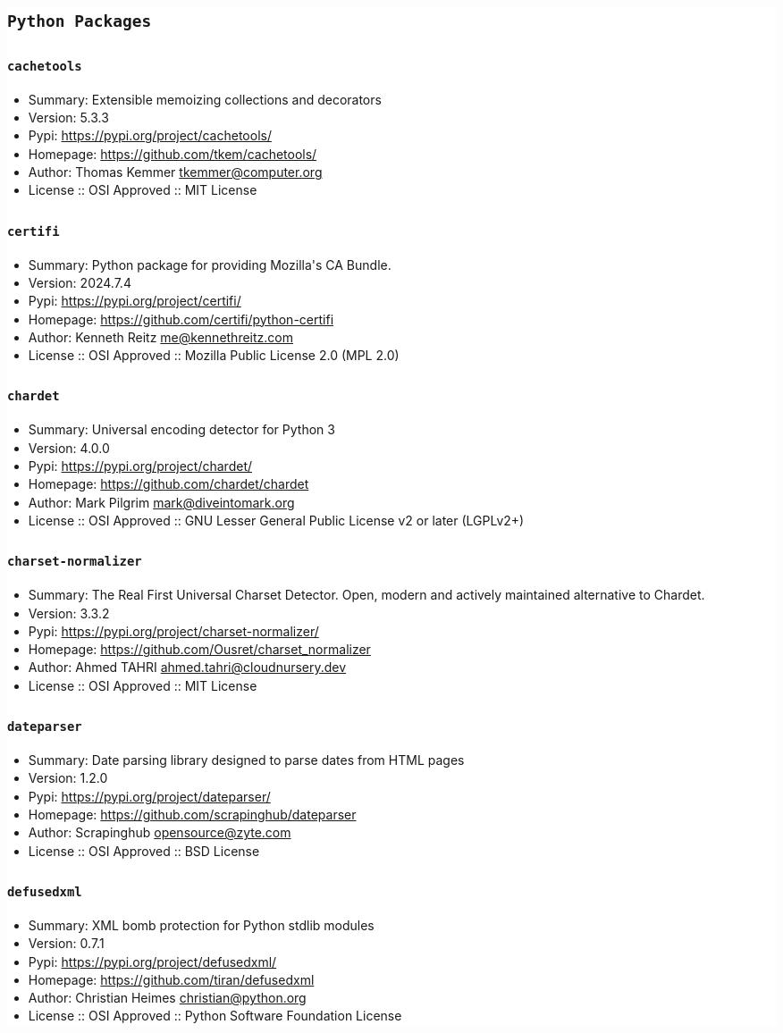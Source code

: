 ## `Python Packages`


### `cachetools`

* Summary: Extensible memoizing collections and decorators
* Version: 5.3.3
* Pypi: https://pypi.org/project/cachetools/
* Homepage: https://github.com/tkem/cachetools/
* Author: Thomas Kemmer tkemmer@computer.org
* License :: OSI Approved :: MIT License

### `certifi`

* Summary: Python package for providing Mozilla's CA Bundle.
* Version: 2024.7.4
* Pypi: https://pypi.org/project/certifi/
* Homepage: https://github.com/certifi/python-certifi
* Author: Kenneth Reitz me@kennethreitz.com
* License :: OSI Approved :: Mozilla Public License 2.0 (MPL 2.0)

### `chardet`

* Summary: Universal encoding detector for Python 3
* Version: 4.0.0
* Pypi: https://pypi.org/project/chardet/
* Homepage: https://github.com/chardet/chardet
* Author: Mark Pilgrim mark@diveintomark.org
* License :: OSI Approved :: GNU Lesser General Public License v2 or later (LGPLv2+)

### `charset-normalizer`

* Summary: The Real First Universal Charset Detector. Open, modern and actively maintained alternative to Chardet.
* Version: 3.3.2
* Pypi: https://pypi.org/project/charset-normalizer/
* Homepage: https://github.com/Ousret/charset_normalizer
* Author: Ahmed TAHRI ahmed.tahri@cloudnursery.dev
* License :: OSI Approved :: MIT License

### `dateparser`

* Summary: Date parsing library designed to parse dates from HTML pages
* Version: 1.2.0
* Pypi: https://pypi.org/project/dateparser/
* Homepage: https://github.com/scrapinghub/dateparser
* Author: Scrapinghub opensource@zyte.com
* License :: OSI Approved :: BSD License

### `defusedxml`

* Summary: XML bomb protection for Python stdlib modules
* Version: 0.7.1
* Pypi: https://pypi.org/project/defusedxml/
* Homepage: https://github.com/tiran/defusedxml
* Author: Christian Heimes christian@python.org
* License :: OSI Approved :: Python Software Foundation License
